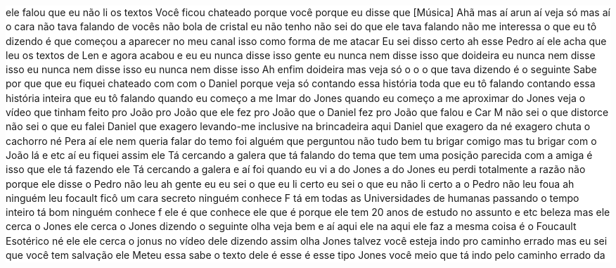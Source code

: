 ele falou que eu não li os textos Você
ficou chateado porque você porque eu
disse que
[Música]
Ahã mas aí arun aí veja só mas aí o cara
não tava falando de vocês não bola de
cristal eu não tenho não sei do que ele
tava falando não me interessa o que eu
tô dizendo é que começou a aparecer no
meu canal isso como forma de me atacar
Eu sei disso certo ah esse Pedro aí ele
acha que leu os textos de Len e agora
acabou e eu eu nunca disse isso
gente eu nunca nem disse isso que
doideira eu nunca nem disse
isso eu nunca nem disse isso eu nunca
nem disse isso
Ah
enfim doideira mas veja só o o o que
tava dizendo é o
seguinte Sabe por que que eu fiquei
chateado com com o Daniel porque veja só
contando essa história toda que eu tô
falando contando essa história inteira
que eu tô falando quando eu começo a me
Imar do Jones quando eu começo a me
aproximar do Jones veja o vídeo que
tinham feito pro João pro João que ele
fez pro João que o Daniel fez pro João
que falou e Car M não sei o que distorce
não sei o que eu falei Daniel
que exagero levando-me inclusive na
brincadeira aqui Daniel que
exagero da né exagero chuta o
cachorro né Pera aí ele nem queria falar
do temo foi alguém que perguntou não
tudo bem tu brigar comigo mas tu brigar
com o João lá e etc aí eu fiquei assim
 ele Tá cercando a galera que tá
falando do tema que tem uma posição
parecida com a amiga é isso que ele tá
fazendo ele Tá cercando a galera e aí
foi quando eu vi a do Jones a do Jones
eu perdi totalmente a razão não porque
ele disse o Pedro não leu ah gente eu eu
sei o que eu li certo eu sei o que eu
não li certo a o Pedro não leu foua ah
ninguém leu focault ficô um cara secreto
ninguém conhece F tá em todas as
Universidades de humanas passando o
tempo inteiro tá bom ninguém conhece f
ele é que conhece ele que é porque
ele tem 20 anos de estudo no assunto e
etc beleza mas ele cerca o Jones ele
cerca o Jones dizendo o
seguinte olha veja bem e aí aqui ele na
aqui ele faz a mesma coisa é o Foucault
Esotérico né ele ele cerca o jonus no
vídeo dele dizendo assim olha Jones
talvez você esteja indo pro caminho
errado mas eu sei que você tem
salvação ele Meteu essa sabe o texto
dele é esse é esse tipo Jones você meio
que tá indo pelo caminho errado da